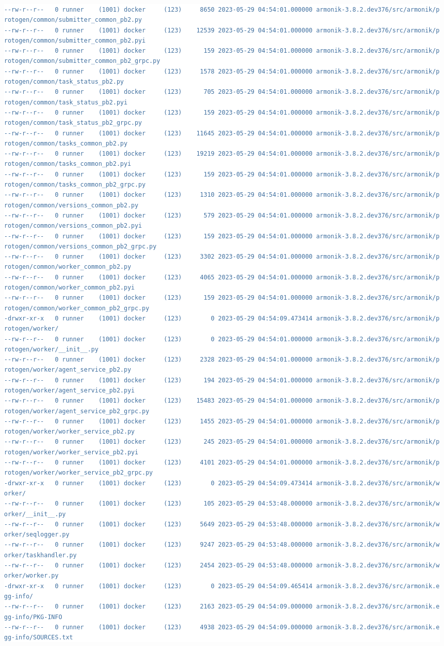 ```diff
--rw-r--r--   0 runner    (1001) docker     (123)     8650 2023-05-29 04:54:01.000000 armonik-3.8.2.dev376/src/armonik/protogen/common/submitter_common_pb2.py
--rw-r--r--   0 runner    (1001) docker     (123)    12539 2023-05-29 04:54:01.000000 armonik-3.8.2.dev376/src/armonik/protogen/common/submitter_common_pb2.pyi
--rw-r--r--   0 runner    (1001) docker     (123)      159 2023-05-29 04:54:01.000000 armonik-3.8.2.dev376/src/armonik/protogen/common/submitter_common_pb2_grpc.py
--rw-r--r--   0 runner    (1001) docker     (123)     1578 2023-05-29 04:54:01.000000 armonik-3.8.2.dev376/src/armonik/protogen/common/task_status_pb2.py
--rw-r--r--   0 runner    (1001) docker     (123)      705 2023-05-29 04:54:01.000000 armonik-3.8.2.dev376/src/armonik/protogen/common/task_status_pb2.pyi
--rw-r--r--   0 runner    (1001) docker     (123)      159 2023-05-29 04:54:01.000000 armonik-3.8.2.dev376/src/armonik/protogen/common/task_status_pb2_grpc.py
--rw-r--r--   0 runner    (1001) docker     (123)    11645 2023-05-29 04:54:01.000000 armonik-3.8.2.dev376/src/armonik/protogen/common/tasks_common_pb2.py
--rw-r--r--   0 runner    (1001) docker     (123)    19219 2023-05-29 04:54:01.000000 armonik-3.8.2.dev376/src/armonik/protogen/common/tasks_common_pb2.pyi
--rw-r--r--   0 runner    (1001) docker     (123)      159 2023-05-29 04:54:01.000000 armonik-3.8.2.dev376/src/armonik/protogen/common/tasks_common_pb2_grpc.py
--rw-r--r--   0 runner    (1001) docker     (123)     1310 2023-05-29 04:54:01.000000 armonik-3.8.2.dev376/src/armonik/protogen/common/versions_common_pb2.py
--rw-r--r--   0 runner    (1001) docker     (123)      579 2023-05-29 04:54:01.000000 armonik-3.8.2.dev376/src/armonik/protogen/common/versions_common_pb2.pyi
--rw-r--r--   0 runner    (1001) docker     (123)      159 2023-05-29 04:54:01.000000 armonik-3.8.2.dev376/src/armonik/protogen/common/versions_common_pb2_grpc.py
--rw-r--r--   0 runner    (1001) docker     (123)     3302 2023-05-29 04:54:01.000000 armonik-3.8.2.dev376/src/armonik/protogen/common/worker_common_pb2.py
--rw-r--r--   0 runner    (1001) docker     (123)     4065 2023-05-29 04:54:01.000000 armonik-3.8.2.dev376/src/armonik/protogen/common/worker_common_pb2.pyi
--rw-r--r--   0 runner    (1001) docker     (123)      159 2023-05-29 04:54:01.000000 armonik-3.8.2.dev376/src/armonik/protogen/common/worker_common_pb2_grpc.py
-drwxr-xr-x   0 runner    (1001) docker     (123)        0 2023-05-29 04:54:09.473414 armonik-3.8.2.dev376/src/armonik/protogen/worker/
--rw-r--r--   0 runner    (1001) docker     (123)        0 2023-05-29 04:54:01.000000 armonik-3.8.2.dev376/src/armonik/protogen/worker/__init__.py
--rw-r--r--   0 runner    (1001) docker     (123)     2328 2023-05-29 04:54:01.000000 armonik-3.8.2.dev376/src/armonik/protogen/worker/agent_service_pb2.py
--rw-r--r--   0 runner    (1001) docker     (123)      194 2023-05-29 04:54:01.000000 armonik-3.8.2.dev376/src/armonik/protogen/worker/agent_service_pb2.pyi
--rw-r--r--   0 runner    (1001) docker     (123)    15483 2023-05-29 04:54:01.000000 armonik-3.8.2.dev376/src/armonik/protogen/worker/agent_service_pb2_grpc.py
--rw-r--r--   0 runner    (1001) docker     (123)     1455 2023-05-29 04:54:01.000000 armonik-3.8.2.dev376/src/armonik/protogen/worker/worker_service_pb2.py
--rw-r--r--   0 runner    (1001) docker     (123)      245 2023-05-29 04:54:01.000000 armonik-3.8.2.dev376/src/armonik/protogen/worker/worker_service_pb2.pyi
--rw-r--r--   0 runner    (1001) docker     (123)     4101 2023-05-29 04:54:01.000000 armonik-3.8.2.dev376/src/armonik/protogen/worker/worker_service_pb2_grpc.py
-drwxr-xr-x   0 runner    (1001) docker     (123)        0 2023-05-29 04:54:09.473414 armonik-3.8.2.dev376/src/armonik/worker/
--rw-r--r--   0 runner    (1001) docker     (123)      105 2023-05-29 04:53:48.000000 armonik-3.8.2.dev376/src/armonik/worker/__init__.py
--rw-r--r--   0 runner    (1001) docker     (123)     5649 2023-05-29 04:53:48.000000 armonik-3.8.2.dev376/src/armonik/worker/seqlogger.py
--rw-r--r--   0 runner    (1001) docker     (123)     9247 2023-05-29 04:53:48.000000 armonik-3.8.2.dev376/src/armonik/worker/taskhandler.py
--rw-r--r--   0 runner    (1001) docker     (123)     2454 2023-05-29 04:53:48.000000 armonik-3.8.2.dev376/src/armonik/worker/worker.py
-drwxr-xr-x   0 runner    (1001) docker     (123)        0 2023-05-29 04:54:09.465414 armonik-3.8.2.dev376/src/armonik.egg-info/
--rw-r--r--   0 runner    (1001) docker     (123)     2163 2023-05-29 04:54:09.000000 armonik-3.8.2.dev376/src/armonik.egg-info/PKG-INFO
--rw-r--r--   0 runner    (1001) docker     (123)     4938 2023-05-29 04:54:09.000000 armonik-3.8.2.dev376/src/armonik.egg-info/SOURCES.txt
```